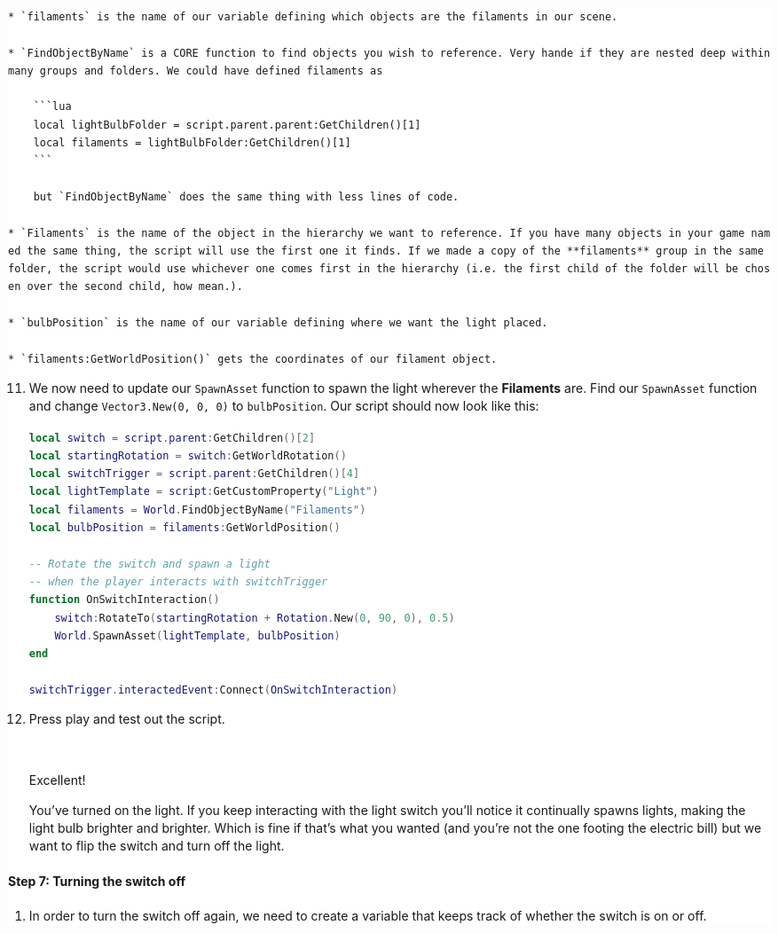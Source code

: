     * `filaments` is the name of our variable defining which objects are the filaments in our scene.

    * `FindObjectByName` is a CORE function to find objects you wish to reference. Very hande if they are nested deep within many groups and folders. We could have defined filaments as

        ```lua
        local lightBulbFolder = script.parent.parent:GetChildren()[1]
        local filaments = lightBulbFolder:GetChildren()[1]
        ```

        but `FindObjectByName` does the same thing with less lines of code.

    * `Filaments` is the name of the object in the hierarchy we want to reference. If you have many objects in your game named the same thing, the script will use the first one it finds. If we made a copy of the **filaments** group in the same folder, the script would use whichever one comes first in the hierarchy (i.e. the first child of the folder will be chosen over the second child, how mean.).

    * `bulbPosition` is the name of our variable defining where we want the light placed.

    * `filaments:GetWorldPosition()` gets the coordinates of our filament object.

11. We now need to update our `SpawnAsset` function to spawn the light wherever the **Filaments** are. Find our `SpawnAsset` function and change `Vector3.New(0, 0, 0)` to `bulbPosition`. Our script should now look like this:

    ```lua
    local switch = script.parent:GetChildren()[2]
    local startingRotation = switch:GetWorldRotation()
    local switchTrigger = script.parent:GetChildren()[4]
    local lightTemplate = script:GetCustomProperty("Light")
    local filaments = World.FindObjectByName("Filaments")
    local bulbPosition = filaments:GetWorldPosition()

    -- Rotate the switch and spawn a light
    -- when the player interacts with switchTrigger
    function OnSwitchInteraction()
        switch:RotateTo(startingRotation + Rotation.New(0, 90, 0), 0.5)
        World.SpawnAsset(lightTemplate, bulbPosition)
    end

    switchTrigger.interactedEvent:Connect(OnSwitchInteraction)
    ```

12. Press play and test out the script.

    <image />

    Excellent!

    You’ve turned on the light. If you keep interacting with the light switch you’ll notice it continually spawns lights, making the light bulb brighter and brighter. Which is fine if that’s what you wanted (and you’re not the one footing the electric bill) but we want to flip the switch and turn off the light.


#### Step 7: Turning the switch off

1. In order to turn the switch off again, we need to create a variable that keeps track of whether the switch is on or off.
